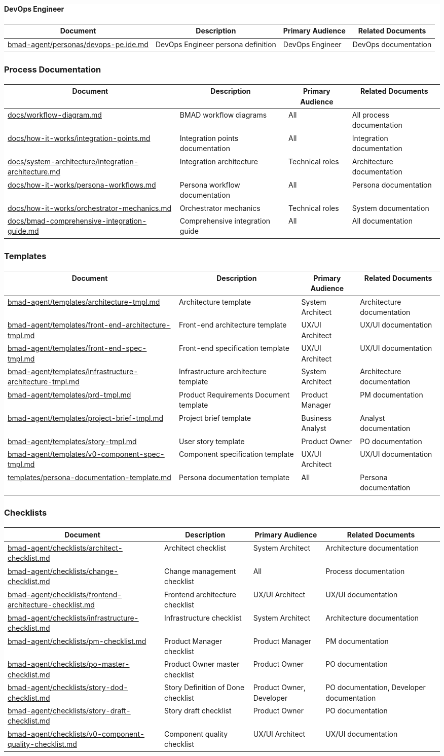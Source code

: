 #### DevOps Engineer

| Document | Description | Primary Audience | Related Documents |
|----------|-------------|------------------|-------------------|
| [bmad-agent/personas/devops-pe.ide.md](../bmad-agent/personas/devops-pe.ide.md) | DevOps Engineer persona definition | DevOps Engineer | DevOps documentation |

### Process Documentation

| Document | Description | Primary Audience | Related Documents |
|----------|-------------|------------------|-------------------|
| [docs/workflow-diagram.md](../docs/workflow-diagram.md) | BMAD workflow diagrams | All | All process documentation |
| [docs/how-it-works/integration-points.md](../docs/how-it-works/integration-points.md) | Integration points documentation | All | Integration documentation |
| [docs/system-architecture/integration-architecture.md](../docs/system-architecture/integration-architecture.md) | Integration architecture | Technical roles | Architecture documentation |
| [docs/how-it-works/persona-workflows.md](../docs/how-it-works/persona-workflows.md) | Persona workflow documentation | All | Persona documentation |
| [docs/how-it-works/orchestrator-mechanics.md](../docs/how-it-works/orchestrator-mechanics.md) | Orchestrator mechanics | Technical roles | System documentation |
| [docs/bmad-comprehensive-integration-guide.md](../docs/bmad-comprehensive-integration-guide.md) | Comprehensive integration guide | All | All documentation |

### Templates

| Document | Description | Primary Audience | Related Documents |
|----------|-------------|------------------|-------------------|
| [bmad-agent/templates/architecture-tmpl.md](../bmad-agent/templates/architecture-tmpl.md) | Architecture template | System Architect | Architecture documentation |
| [bmad-agent/templates/front-end-architecture-tmpl.md](../bmad-agent/templates/front-end-architecture-tmpl.md) | Front-end architecture template | UX/UI Architect | UX/UI documentation |
| [bmad-agent/templates/front-end-spec-tmpl.md](../bmad-agent/templates/front-end-spec-tmpl.md) | Front-end specification template | UX/UI Architect | UX/UI documentation |
| [bmad-agent/templates/infrastructure-architecture-tmpl.md](../bmad-agent/templates/infrastructure-architecture-tmpl.md) | Infrastructure architecture template | System Architect | Architecture documentation |
| [bmad-agent/templates/prd-tmpl.md](../bmad-agent/templates/prd-tmpl.md) | Product Requirements Document template | Product Manager | PM documentation |
| [bmad-agent/templates/project-brief-tmpl.md](../bmad-agent/templates/project-brief-tmpl.md) | Project brief template | Business Analyst | Analyst documentation |
| [bmad-agent/templates/story-tmpl.md](../bmad-agent/templates/story-tmpl.md) | User story template | Product Owner | PO documentation |
| [bmad-agent/templates/v0-component-spec-tmpl.md](../bmad-agent/templates/v0-component-spec-tmpl.md) | Component specification template | UX/UI Architect | UX/UI documentation |
| [templates/persona-documentation-template.md](../templates/persona-documentation-template.md) | Persona documentation template | All | Persona documentation |

### Checklists

| Document | Description | Primary Audience | Related Documents |
|----------|-------------|------------------|-------------------|
| [bmad-agent/checklists/architect-checklist.md](../bmad-agent/checklists/architect-checklist.md) | Architect checklist | System Architect | Architecture documentation |
| [bmad-agent/checklists/change-checklist.md](../bmad-agent/checklists/change-checklist.md) | Change management checklist | All | Process documentation |
| [bmad-agent/checklists/frontend-architecture-checklist.md](../bmad-agent/checklists/frontend-architecture-checklist.md) | Frontend architecture checklist | UX/UI Architect | UX/UI documentation |
| [bmad-agent/checklists/infrastructure-checklist.md](../bmad-agent/checklists/infrastructure-checklist.md) | Infrastructure checklist | System Architect | Architecture documentation |
| [bmad-agent/checklists/pm-checklist.md](../bmad-agent/checklists/pm-checklist.md) | Product Manager checklist | Product Manager | PM documentation |
| [bmad-agent/checklists/po-master-checklist.md](../bmad-agent/checklists/po-master-checklist.md) | Product Owner master checklist | Product Owner | PO documentation |
| [bmad-agent/checklists/story-dod-checklist.md](../bmad-agent/checklists/story-dod-checklist.md) | Story Definition of Done checklist | Product Owner, Developer | PO documentation, Developer documentation |
| [bmad-agent/checklists/story-draft-checklist.md](../bmad-agent/checklists/story-draft-checklist.md) | Story draft checklist | Product Owner | PO documentation |
| [bmad-agent/checklists/v0-component-quality-checklist.md](../bmad-agent/checklists/v0-component-quality-checklist.md) | Component quality checklist | UX/UI Architect | UX/UI documentation |

